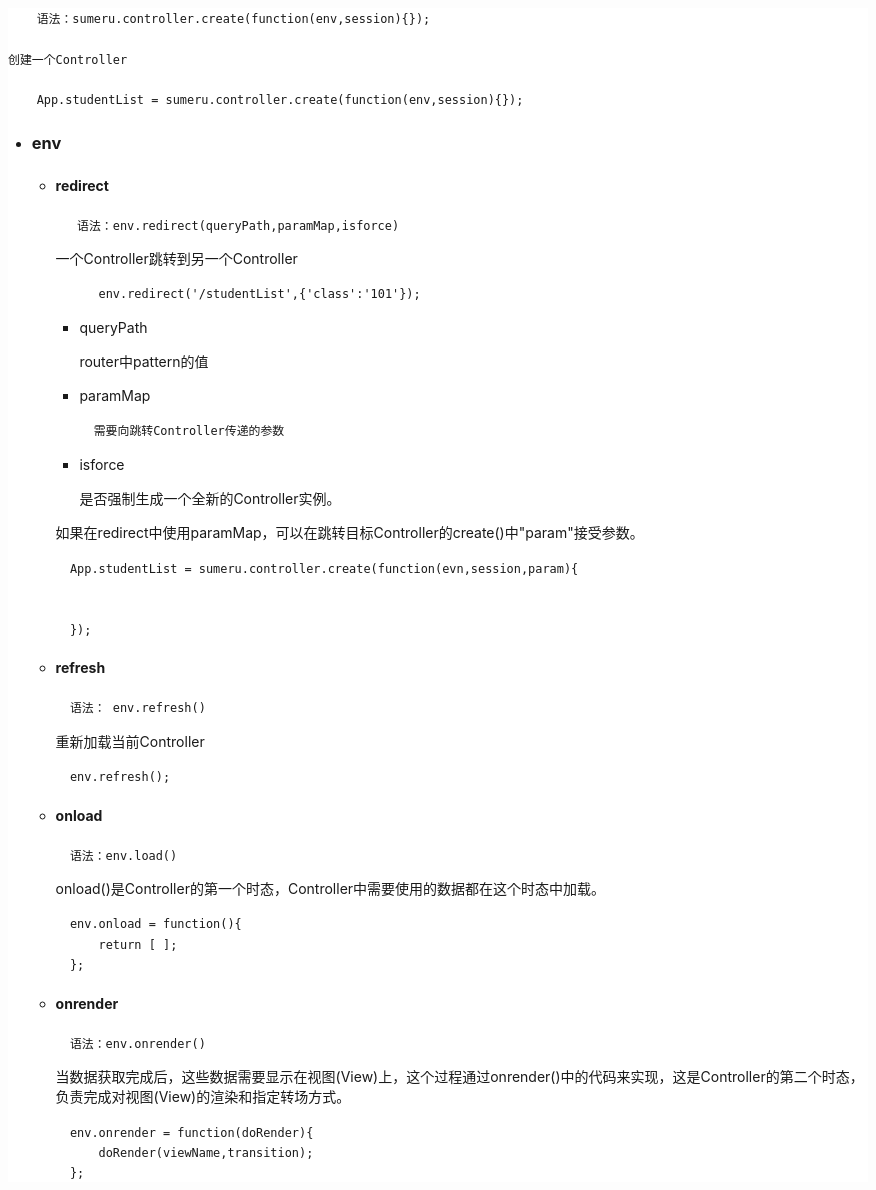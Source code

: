         语法：sumeru.controller.create(function(env,session){});

	创建一个Controller

		App.studentList = sumeru.controller.create(function(env,session){});


* ### env

    * #### redirect

             语法：env.redirect(queryPath,paramMap,isforce)

        一个Controller跳转到另一个Controller

                env.redirect('/studentList',{'class':'101'});

        * queryPath

            router中pattern的值

        * paramMap

                需要向跳转Controller传递的参数


        * isforce

            是否强制生成一个全新的Controller实例。


        如果在redirect中使用paramMap，可以在跳转目标Controller的create()中"param"接受参数。

            App.studentList = sumeru.controller.create(function(evn,session,param){


            });


    * #### refresh

            语法： env.refresh()

        重新加载当前Controller

            env.refresh();


    * #### onload

            语法：env.load()

        onload()是Controller的第一个时态，Controller中需要使用的数据都在这个时态中加载。

            env.onload = function(){
                return [ ];
            };


    * #### onrender

            语法：env.onrender()

        当数据获取完成后，这些数据需要显示在视图(View)上，这个过程通过onrender()中的代码来实现，这是Controller的第二个时态，负责完成对视图(View)的渲染和指定转场方式。

            env.onrender = function(doRender){
                doRender(viewName,transition);
            };
